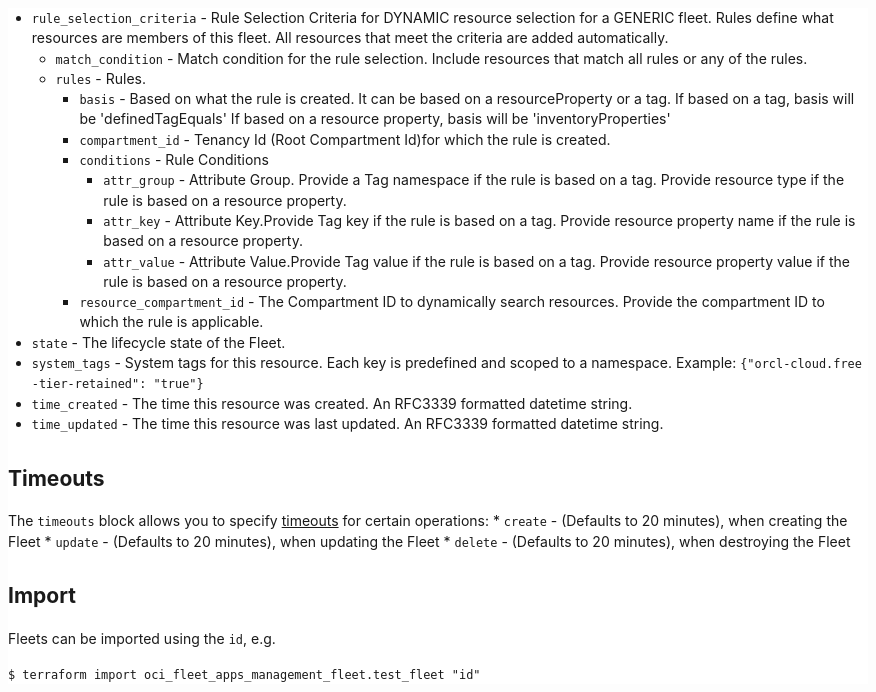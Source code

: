 * `rule_selection_criteria` - Rule Selection Criteria for DYNAMIC resource selection for a GENERIC fleet. Rules define what resources are members of this fleet. All resources that meet the criteria are added automatically. 
	* `match_condition` - Match condition for the rule selection. Include resources that match all rules or any of the rules. 
	* `rules` - Rules.
		* `basis` - Based on what the rule is created. It can be based on a resourceProperty or a tag.   If based on a tag, basis will be 'definedTagEquals' If based on a resource property, basis will be 'inventoryProperties' 
		* `compartment_id` - Tenancy Id (Root Compartment Id)for which the rule is created. 
		* `conditions` - Rule Conditions
			* `attr_group` - Attribute Group. Provide a Tag namespace if the rule is based on a tag. Provide resource type if the rule is based on a resource property. 
			* `attr_key` - Attribute Key.Provide Tag key if the rule is based on a tag. Provide resource property name if the rule is based on a resource property. 
			* `attr_value` - Attribute Value.Provide Tag value if the rule is based on a tag. Provide resource property value if the rule is based on a resource property. 
		* `resource_compartment_id` - The Compartment ID to dynamically search resources. Provide the compartment ID to which the rule is applicable. 
* `state` - The lifecycle state of the Fleet.
* `system_tags` - System tags for this resource. Each key is predefined and scoped to a namespace. Example: `{"orcl-cloud.free-tier-retained": "true"}` 
* `time_created` - The time this resource was created. An RFC3339 formatted datetime string.
* `time_updated` - The time this resource was last updated. An RFC3339 formatted datetime string.

## Timeouts

The `timeouts` block allows you to specify [timeouts](https://registry.terraform.io/providers/oracle/oci/latest/docs/guides/changing_timeouts) for certain operations:
	* `create` - (Defaults to 20 minutes), when creating the Fleet
	* `update` - (Defaults to 20 minutes), when updating the Fleet
	* `delete` - (Defaults to 20 minutes), when destroying the Fleet


## Import

Fleets can be imported using the `id`, e.g.

```
$ terraform import oci_fleet_apps_management_fleet.test_fleet "id"
```

